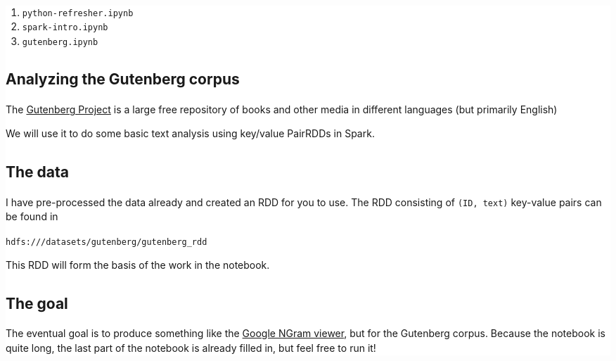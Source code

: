 1. `python-refresher.ipynb`
2. `spark-intro.ipynb`
3. `gutenberg.ipynb`



## Analyzing the Gutenberg corpus

The [Gutenberg Project](http://http://www.gutenberg.org/) is a large free
repository of books and other media in different languages (but primarily
English)

We will use it to do some basic text analysis using key/value PairRDDs in Spark.


## The data

I have pre-processed the data already and created an RDD for you to use. The
RDD consisting of `(ID, text)` key-value pairs can be found in

```
hdfs:///datasets/gutenberg/gutenberg_rdd
```

This RDD will form the basis of the work in the notebook.


## The goal

The eventual goal is to produce something like the [Google NGram
viewer](https://books.google.com/ngrams), but for the Gutenberg corpus.
Because the notebook is quite long, the last part of the notebook is already
filled in, but feel free to run it!
